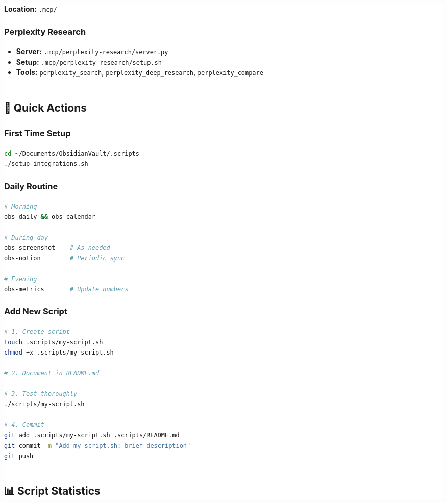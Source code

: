 **Location:** `.mcp/`

### Perplexity Research
- **Server:** `.mcp/perplexity-research/server.py`
- **Setup:** `.mcp/perplexity-research/setup.sh`
- **Tools:** `perplexity_search`, `perplexity_deep_research`, `perplexity_compare`

---

## 🚀 Quick Actions

### First Time Setup
```bash
cd ~/Documents/ObsidianVault/.scripts
./setup-integrations.sh
```

### Daily Routine
```bash
# Morning
obs-daily && obs-calendar

# During day
obs-screenshot    # As needed
obs-notion        # Periodic sync

# Evening
obs-metrics       # Update numbers
```

### Add New Script
```bash
# 1. Create script
touch .scripts/my-script.sh
chmod +x .scripts/my-script.sh

# 2. Document in README.md

# 3. Test thoroughly
./scripts/my-script.sh

# 4. Commit
git add .scripts/my-script.sh .scripts/README.md
git commit -m "Add my-script.sh: brief description"
git push
```

---

## 📊 Script Statistics
